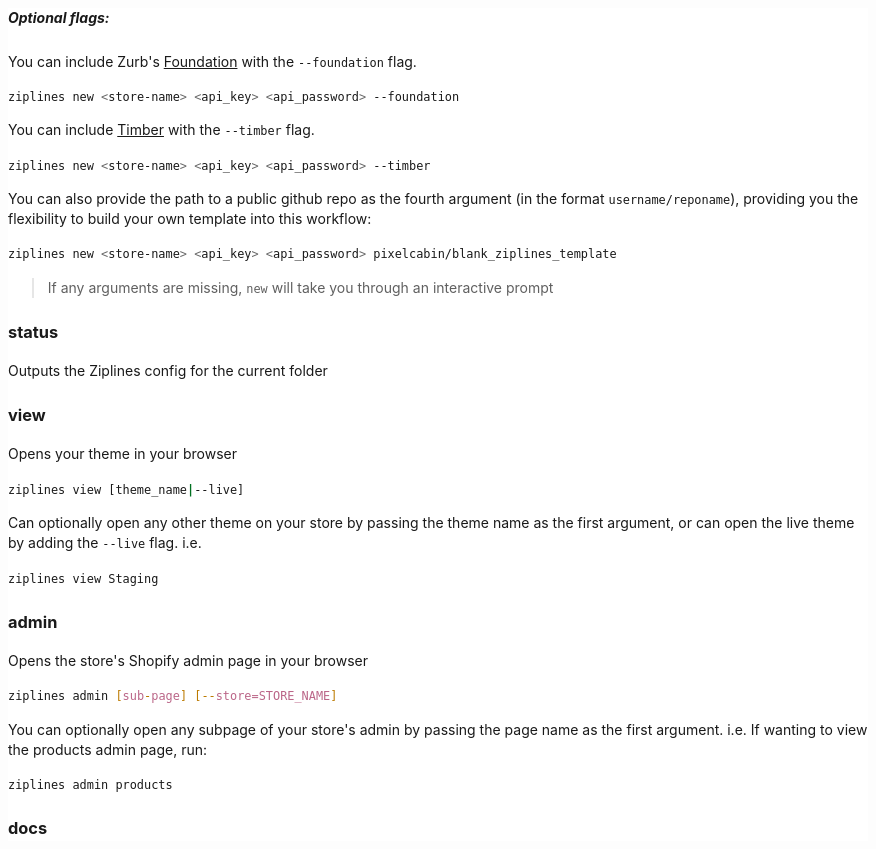 ##### Optional flags:

You can include Zurb's [Foundation](http://foundation.zurb.com/) with the `--foundation` flag.

```bash
ziplines new <store-name> <api_key> <api_password> --foundation
```

You can include [Timber](https://shopify.github.io/Timber/) with the `--timber` flag.

```bash
ziplines new <store-name> <api_key> <api_password> --timber
```

You can also provide the path to a public github repo as the fourth argument (in the format `username/reponame`), providing you the flexibility to build your own template into this workflow:

```bash
ziplines new <store-name> <api_key> <api_password> pixelcabin/blank_ziplines_template
```

> If any arguments are missing, `new` will take you through an interactive prompt

### status

Outputs the Ziplines config for the current folder

### view

Opens your theme in your browser

```bash
ziplines view [theme_name|--live]
```

Can optionally open any other theme on your store by passing the theme name as the first argument, or can open the live theme by adding the `--live` flag.
i.e.
```bash
ziplines view Staging
```

### admin

Opens the store's Shopify admin page in your browser

```bash
ziplines admin [sub-page] [--store=STORE_NAME]
```

You can optionally open any subpage of your store's admin by passing the page name as the first argument.
i.e. If wanting to view the products admin page, run:
```bash
ziplines admin products
```

### docs
